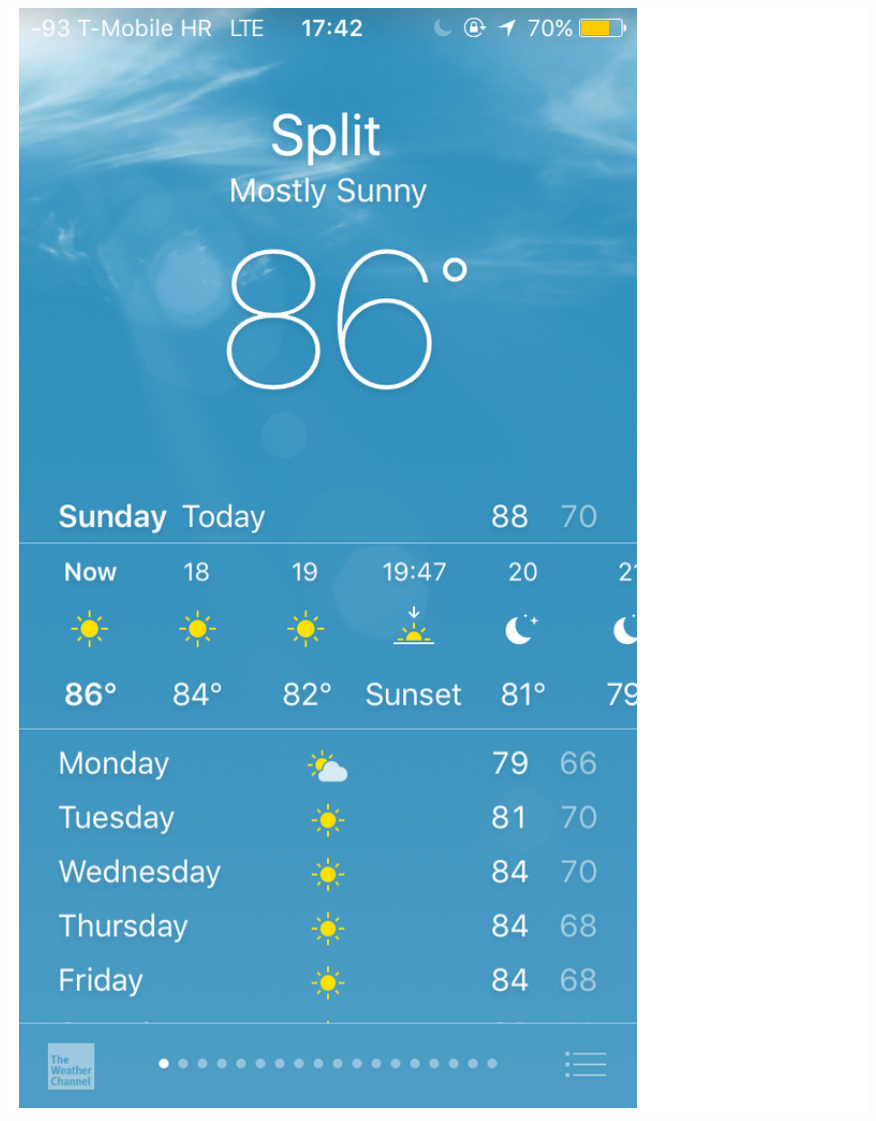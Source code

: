 <img src="/images/tmobile/croatia-split.png" width="640" height="1136" alt="Good job, T-Mobile!" title="Good job, T-Mobile!"/>

